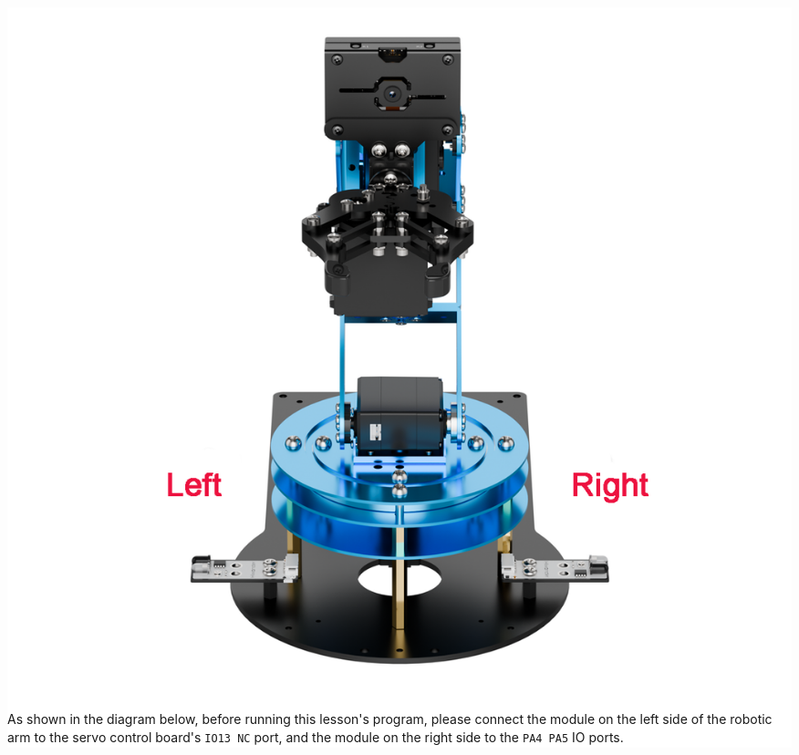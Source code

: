 <img src="../_static/media/chapter_6/section_2/image4.png" class="common_img" />

As shown in the diagram below, before running this lesson's program, please connect the module on the left side of the robotic arm to the servo control board's `IO13 NC` port, and the module on the right side to the `PA4 PA5` IO ports.
